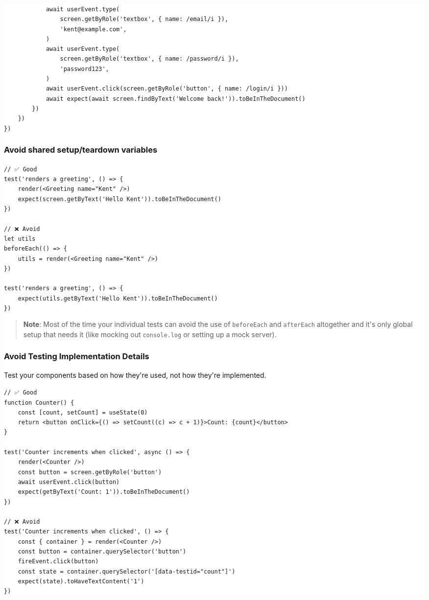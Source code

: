 ```tsx
			await userEvent.type(
				screen.getByRole('textbox', { name: /email/i }),
				'kent@example.com',
			)
			await userEvent.type(
				screen.getByRole('textbox', { name: /password/i }),
				'password123',
			)
			await userEvent.click(screen.getByRole('button', { name: /login/i }))
			await expect(await screen.findByText('Welcome back!')).toBeInTheDocument()
		})
	})
})
```

### Avoid shared setup/teardown variables

```tsx
// ✅ Good
test('renders a greeting', () => {
	render(<Greeting name="Kent" />)
	expect(screen.getByText('Hello Kent')).toBeInTheDocument()
})

// ❌ Avoid
let utils
beforeEach(() => {
	utils = render(<Greeting name="Kent" />)
})

test('renders a greeting', () => {
	expect(utils.getByText('Hello Kent')).toBeInTheDocument()
})
```

> **Note**: Most of the time your individual tests can avoid the use of
> `beforeEach` and `afterEach` altogether and it's only global setup that needs
> it (like mocking out `console.log` or setting up a mock server).

### Avoid Testing Implementation Details

Test your components based on how they're used, not how they're implemented.

```tsx
// ✅ Good
function Counter() {
	const [count, setCount] = useState(0)
	return <button onClick={() => setCount((c) => c + 1)}>Count: {count}</button>
}

test('Counter increments when clicked', async () => {
	render(<Counter />)
	const button = screen.getByRole('button')
	await userEvent.click(button)
	expect(getByText('Count: 1')).toBeInTheDocument()
})

// ❌ Avoid
test('Counter increments when clicked', () => {
	const { container } = render(<Counter />)
	const button = container.querySelector('button')
	fireEvent.click(button)
	const state = container.querySelector('[data-testid="count"]')
	expect(state).toHaveTextContent('1')
})
```